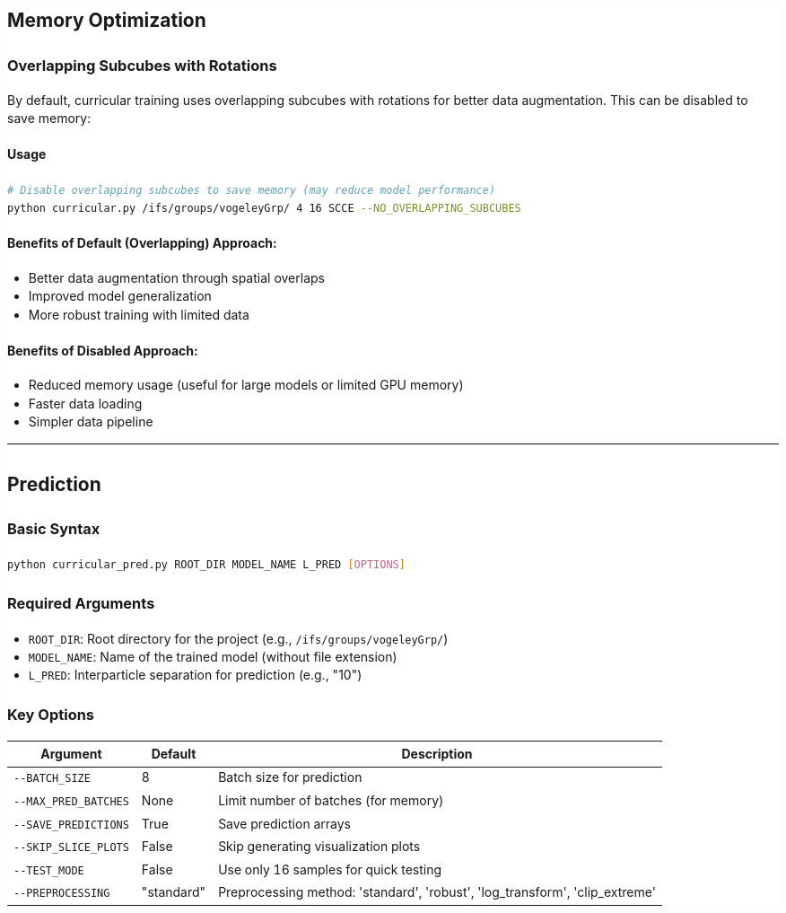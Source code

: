 
## Memory Optimization

### Overlapping Subcubes with Rotations

By default, curricular training uses overlapping subcubes with rotations for better data augmentation. This can be disabled to save memory:

#### Usage
```bash
# Disable overlapping subcubes to save memory (may reduce model performance)
python curricular.py /ifs/groups/vogeleyGrp/ 4 16 SCCE --NO_OVERLAPPING_SUBCUBES
```

#### Benefits of Default (Overlapping) Approach:
- Better data augmentation through spatial overlaps
- Improved model generalization
- More robust training with limited data

#### Benefits of Disabled Approach:
- Reduced memory usage (useful for large models or limited GPU memory)
- Faster data loading
- Simpler data pipeline

---

## Prediction

### Basic Syntax

```bash
python curricular_pred.py ROOT_DIR MODEL_NAME L_PRED [OPTIONS]
```

### Required Arguments

- `ROOT_DIR`: Root directory for the project (e.g., `/ifs/groups/vogeleyGrp/`)
- `MODEL_NAME`: Name of the trained model (without file extension)
- `L_PRED`: Interparticle separation for prediction (e.g., "10")

### Key Options

| Argument | Default | Description |
|----------|---------|-------------|
| `--BATCH_SIZE` | 8 | Batch size for prediction |
| `--MAX_PRED_BATCHES` | None | Limit number of batches (for memory) |
| `--SAVE_PREDICTIONS` | True | Save prediction arrays |
| `--SKIP_SLICE_PLOTS` | False | Skip generating visualization plots |
| `--TEST_MODE` | False | Use only 16 samples for quick testing |
| `--PREPROCESSING` | "standard" | Preprocessing method: 'standard', 'robust', 'log_transform', 'clip_extreme' |
